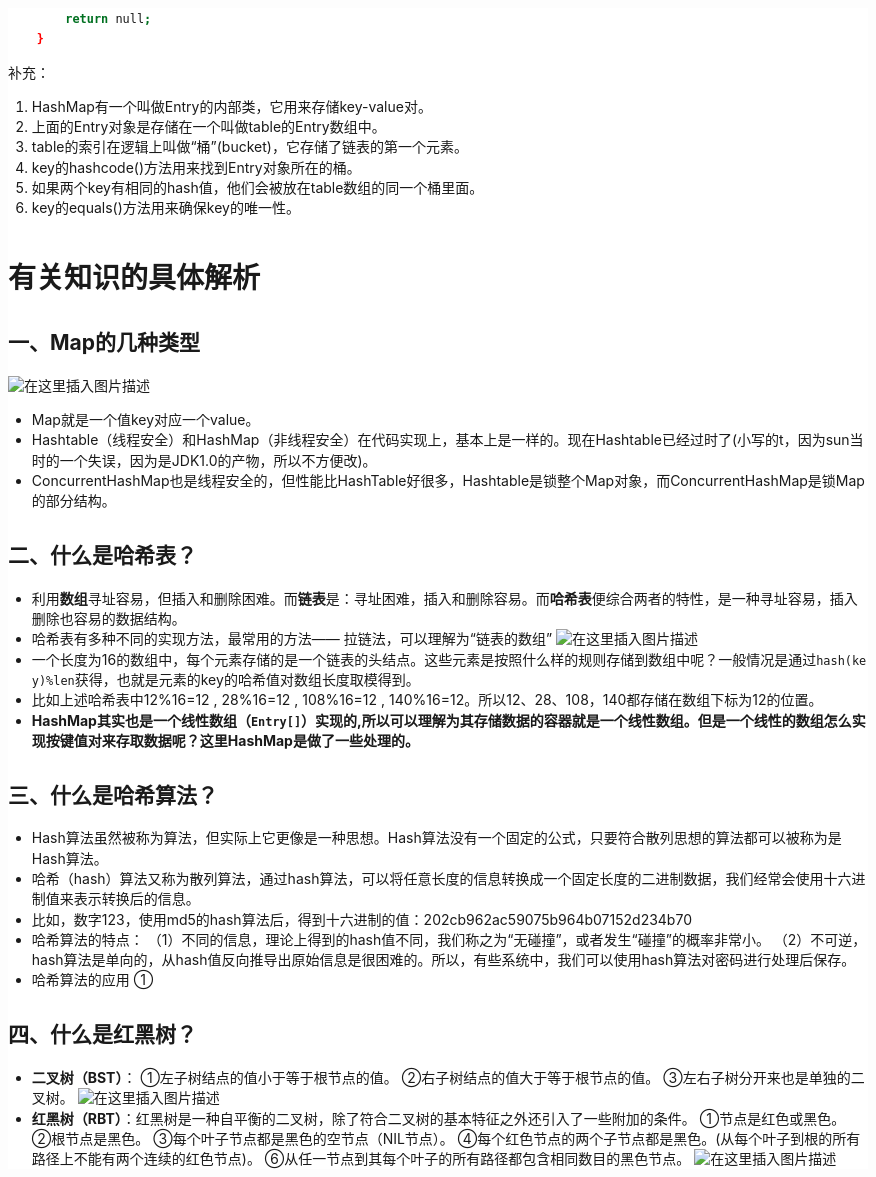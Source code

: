 ```bash
        return null;
    }
```
补充：
1. HashMap有一个叫做Entry的内部类，它用来存储key-value对。
2. 上面的Entry对象是存储在一个叫做table的Entry数组中。
3. table的索引在逻辑上叫做“桶”(bucket)，它存储了链表的第一个元素。
4. key的hashcode()方法用来找到Entry对象所在的桶。
5. 如果两个key有相同的hash值，他们会被放在table数组的同一个桶里面。
6. key的equals()方法用来确保key的唯一性。

#  有关知识的具体解析
## 一、Map的几种类型 ##
![在这里插入图片描述](https://img-blog.csdnimg.cn/20200314144530842.png?x-oss-process=image/watermark,type_ZmFuZ3poZW5naGVpdGk,shadow_10,text_aHR0cHM6Ly9ibG9nLmNzZG4ubmV0L3dlaXhpbl80NDg2MTM5OQ==,size_16,color_FFFFFF,t_70)
- Map就是一个值key对应一个value。
- Hashtable（线程安全）和HashMap（非线程安全）在代码实现上，基本上是一样的。现在Hashtable已经过时了(小写的t，因为sun当时的一个失误，因为是JDK1.0的产物，所以不方便改)。
- ConcurrentHashMap也是线程安全的，但性能比HashTable好很多，Hashtable是锁整个Map对象，而ConcurrentHashMap是锁Map的部分结构。

## 二、什么是哈希表？

- 利用**数组**寻址容易，但插入和删除困难。而**链表**是：寻址困难，插入和删除容易。而**哈希表**便综合两者的特性，是一种寻址容易，插入删除也容易的数据结构。
- 哈希表有多种不同的实现方法，最常用的方法—— 拉链法，可以理解为“链表的数组” 
![在这里插入图片描述](https://img-blog.csdnimg.cn/20200314161134205.jpg?x-oss-process=image/watermark,type_ZmFuZ3poZW5naGVpdGk,shadow_10,text_aHR0cHM6Ly9ibG9nLmNzZG4ubmV0L3dlaXhpbl80NDg2MTM5OQ==,size_16,color_FFFFFF,t_70)
- 一个长度为16的数组中，每个元素存储的是一个链表的头结点。这些元素是按照什么样的规则存储到数组中呢？一般情况是通过`hash(key)%len`获得，也就是元素的key的哈希值对数组长度取模得到。
- 比如上述哈希表中12%16=12 , 28%16=12 , 108%16=12 , 140%16=12。所以12、28、108，140都存储在数组下标为12的位置。
- **HashMap其实也是一个线性数组（`Entry[]`）实现的,所以可以理解为其存储数据的容器就是一个线性数组。但是一个线性的数组怎么实现按键值对来存取数据呢？这里HashMap是做了一些处理的。**


## 三、什么是哈希算法？
- Hash算法虽然被称为算法，但实际上它更像是一种思想。Hash算法没有一个固定的公式，只要符合散列思想的算法都可以被称为是Hash算法。
- 哈希（hash）算法又称为散列算法，通过hash算法，可以将任意长度的信息转换成一个固定长度的二进制数据，我们经常会使用十六进制值来表示转换后的信息。
- 比如，数字123，使用md5的hash算法后，得到十六进制的值：202cb962ac59075b964b07152d234b70
- 哈希算法的特点：
（1）不同的信息，理论上得到的hash值不同，我们称之为“无碰撞”，或者发生“碰撞”的概率非常小。
（2）不可逆，hash算法是单向的，从hash值反向推导出原始信息是很困难的。所以，有些系统中，我们可以使用hash算法对密码进行处理后保存。
- 哈希算法的应用
①

## 四、什么是红黑树？
- **二叉树（BST）**：
①左子树结点的值小于等于根节点的值。
②右子树结点的值大于等于根节点的值。
③左右子树分开来也是单独的二叉树。
![在这里插入图片描述](https://img-blog.csdnimg.cn/20200314174010980.png?x-oss-process=image/watermark,type_ZmFuZ3poZW5naGVpdGk,shadow_10,text_aHR0cHM6Ly9ibG9nLmNzZG4ubmV0L3dlaXhpbl80NDg2MTM5OQ==,size_16,color_FFFFFF,t_70)
 - **红黑树（RBT）**：红黑树是一种自平衡的二叉树，除了符合二叉树的基本特征之外还引入了一些附加的条件。
①节点是红色或黑色。
②根节点是黑色。
③每个叶子节点都是黑色的空节点（NIL节点）。
④每个红色节点的两个子节点都是黑色。(从每个叶子到根的所有路径上不能有两个连续的红色节点)。
⑥从任一节点到其每个叶子的所有路径都包含相同数目的黑色节点。
![在这里插入图片描述](https://img-blog.csdnimg.cn/20200314174041551.png?x-oss-process=image/watermark,type_ZmFuZ3poZW5naGVpdGk,shadow_10,text_aHR0cHM6Ly9ibG9nLmNzZG4ubmV0L3dlaXhpbl80NDg2MTM5OQ==,size_16,color_FFFFFF,t_70)
